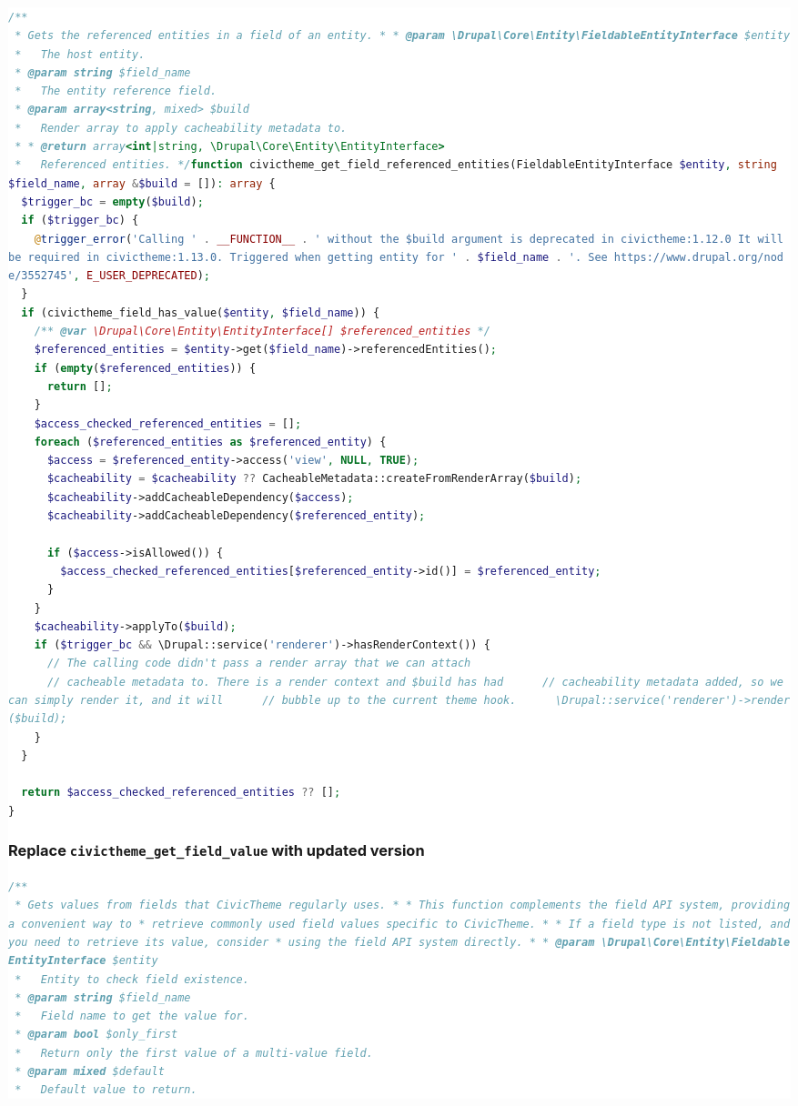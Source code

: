 ```php
/**  
 * Gets the referenced entities in a field of an entity. * * @param \Drupal\Core\Entity\FieldableEntityInterface $entity  
 *   The host entity.  
 * @param string $field_name  
 *   The entity reference field.  
 * @param array<string, mixed> $build  
 *   Render array to apply cacheability metadata to.  
 * * @return array<int|string, \Drupal\Core\Entity\EntityInterface>  
 *   Referenced entities. */function civictheme_get_field_referenced_entities(FieldableEntityInterface $entity, string $field_name, array &$build = []): array {  
  $trigger_bc = empty($build);  
  if ($trigger_bc) {  
    @trigger_error('Calling ' . __FUNCTION__ . ' without the $build argument is deprecated in civictheme:1.12.0 It will be required in civictheme:1.13.0. Triggered when getting entity for ' . $field_name . '. See https://www.drupal.org/node/3552745', E_USER_DEPRECATED);  
  }  
  if (civictheme_field_has_value($entity, $field_name)) {  
    /** @var \Drupal\Core\Entity\EntityInterface[] $referenced_entities */  
    $referenced_entities = $entity->get($field_name)->referencedEntities();  
    if (empty($referenced_entities)) {  
      return [];  
    }  
    $access_checked_referenced_entities = [];  
    foreach ($referenced_entities as $referenced_entity) {  
      $access = $referenced_entity->access('view', NULL, TRUE);  
      $cacheability = $cacheability ?? CacheableMetadata::createFromRenderArray($build);  
      $cacheability->addCacheableDependency($access);  
      $cacheability->addCacheableDependency($referenced_entity);  
  
      if ($access->isAllowed()) {  
        $access_checked_referenced_entities[$referenced_entity->id()] = $referenced_entity;  
      }  
    }  
    $cacheability->applyTo($build);  
    if ($trigger_bc && \Drupal::service('renderer')->hasRenderContext()) {  
      // The calling code didn't pass a render array that we can attach  
      // cacheable metadata to. There is a render context and $build has had      // cacheability metadata added, so we can simply render it, and it will      // bubble up to the current theme hook.      \Drupal::service('renderer')->render($build);  
    }  
  }  
  
  return $access_checked_referenced_entities ?? [];  
}
```

### Replace `civictheme_get_field_value` with updated version

```php
/**  
 * Gets values from fields that CivicTheme regularly uses. * * This function complements the field API system, providing a convenient way to * retrieve commonly used field values specific to CivicTheme. * * If a field type is not listed, and you need to retrieve its value, consider * using the field API system directly. * * @param \Drupal\Core\Entity\FieldableEntityInterface $entity  
 *   Entity to check field existence.  
 * @param string $field_name  
 *   Field name to get the value for.  
 * @param bool $only_first  
 *   Return only the first value of a multi-value field.  
 * @param mixed $default  
 *   Default value to return.  
```